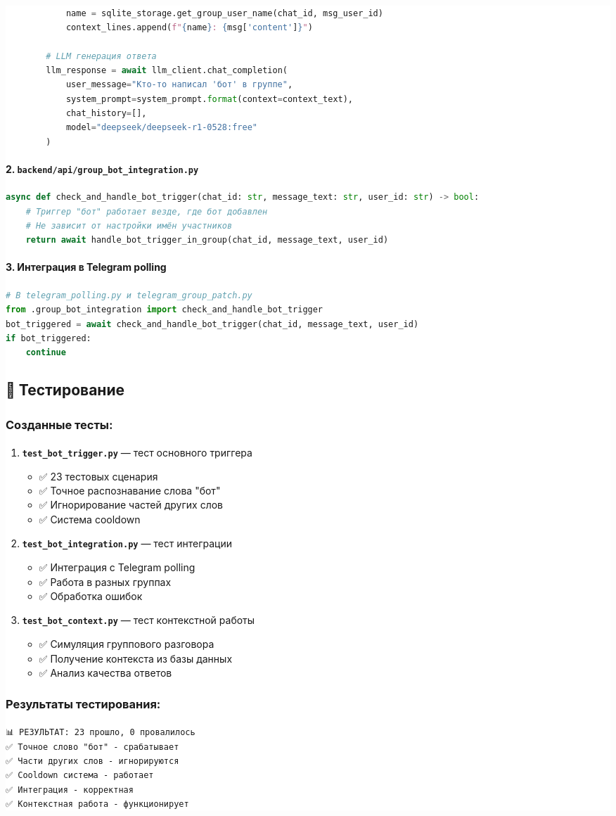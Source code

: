 ```python
            name = sqlite_storage.get_group_user_name(chat_id, msg_user_id)
            context_lines.append(f"{name}: {msg['content']}")
        
        # LLM генерация ответа
        llm_response = await llm_client.chat_completion(
            user_message="Кто-то написал 'бот' в группе",
            system_prompt=system_prompt.format(context=context_text),
            chat_history=[],
            model="deepseek/deepseek-r1-0528:free"
        )
```

#### 2. **`backend/api/group_bot_integration.py`**
```python
async def check_and_handle_bot_trigger(chat_id: str, message_text: str, user_id: str) -> bool:
    # Триггер "бот" работает везде, где бот добавлен
    # Не зависит от настройки имён участников
    return await handle_bot_trigger_in_group(chat_id, message_text, user_id)
```

#### 3. **Интеграция в Telegram polling**
```python
# В telegram_polling.py и telegram_group_patch.py
from .group_bot_integration import check_and_handle_bot_trigger
bot_triggered = await check_and_handle_bot_trigger(chat_id, message_text, user_id)
if bot_triggered:
    continue
```

## 🧪 Тестирование

### **Созданные тесты:**

1. **`test_bot_trigger.py`** — тест основного триггера
   - ✅ 23 тестовых сценария
   - ✅ Точное распознавание слова "бот"
   - ✅ Игнорирование частей других слов
   - ✅ Система cooldown

2. **`test_bot_integration.py`** — тест интеграции
   - ✅ Интеграция с Telegram polling
   - ✅ Работа в разных группах
   - ✅ Обработка ошибок

3. **`test_bot_context.py`** — тест контекстной работы
   - ✅ Симуляция группового разговора
   - ✅ Получение контекста из базы данных
   - ✅ Анализ качества ответов

### **Результаты тестирования:**
```
📊 РЕЗУЛЬТАТ: 23 прошло, 0 провалилось
✅ Точное слово "бот" - срабатывает
✅ Части других слов - игнорируются
✅ Cooldown система - работает
✅ Интеграция - корректная
✅ Контекстная работа - функционирует
```
